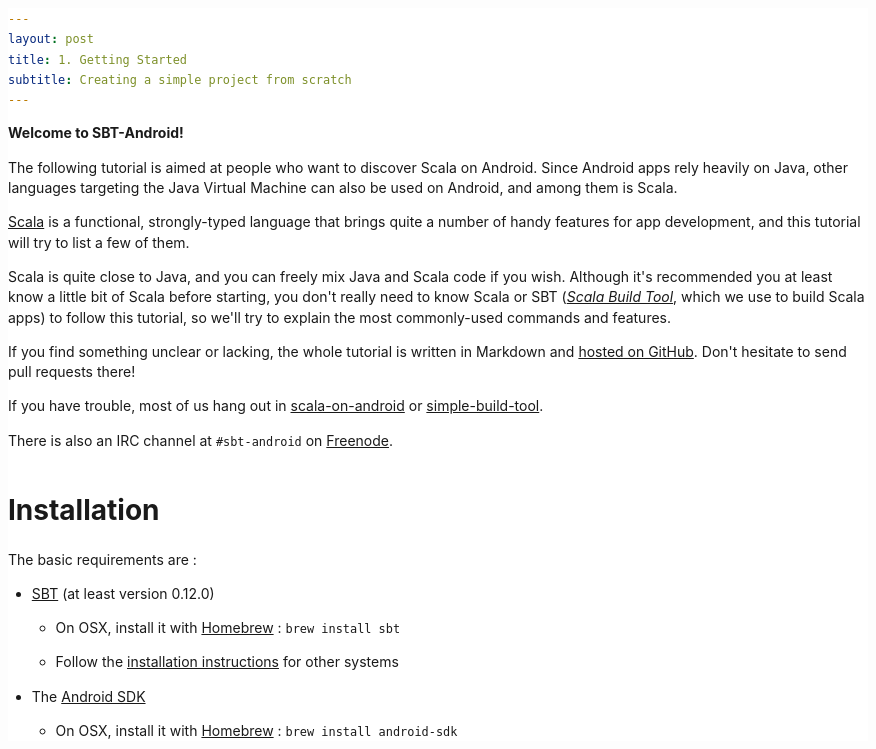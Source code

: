 ```yaml
---
layout: post
title: 1. Getting Started
subtitle: Creating a simple project from scratch
---
```


**Welcome to SBT-Android!**

The following tutorial is aimed at people who want to discover Scala on
Android. Since Android apps rely heavily on Java, other languages targeting
the Java Virtual Machine can also be used on Android, and among them is Scala.

[Scala](http://www.scala-lang.org) is a functional, strongly-typed language that brings quite a number of
handy features for app development, and this tutorial will try to list a few of
them.

Scala is quite close to Java, and you can freely mix Java and Scala code if you
wish. Although it's recommended you at least know a little bit of Scala before
starting, you don't really need to know Scala or SBT ([_Scala Build
Tool_](http://www.scala-sbt.org), which we use to build Scala apps) to follow
this tutorial, so we'll try to explain the most commonly-used commands and
features.

If you find something unclear or lacking, the whole tutorial is written in
Markdown and [hosted on
GitHub](https://github.com/fxthomas/android-plugin/tree/gh-pages/). Don't
hesitate to send pull requests there!

If you have trouble, most of us hang out in
[scala-on-android](http://groups.google.com/group/scala-on-android) or
[simple-build-tool](http://groups.google.com/group/simple-build-tool).

There is also an IRC channel at `#sbt-android` on
[Freenode](http://www.freenode.net).

# Installation

The basic requirements are :

  * [SBT](http://www.scala-sbt.org/) (at least version 0.12.0)

    - On OSX, install it with [Homebrew](http://mxcl.github.io/homebrew/) :
      `brew install sbt`

    - Follow the [installation
      instructions](http://www.scala-sbt.org/release/docs/Getting-Started/Setup.html)
      for other systems

  * The [Android SDK](http://developer.android.com/sdk/index.html)

    - On OSX, install it with [Homebrew](http://mxcl.github.io/homebrew/) :
      `brew install android-sdk`

